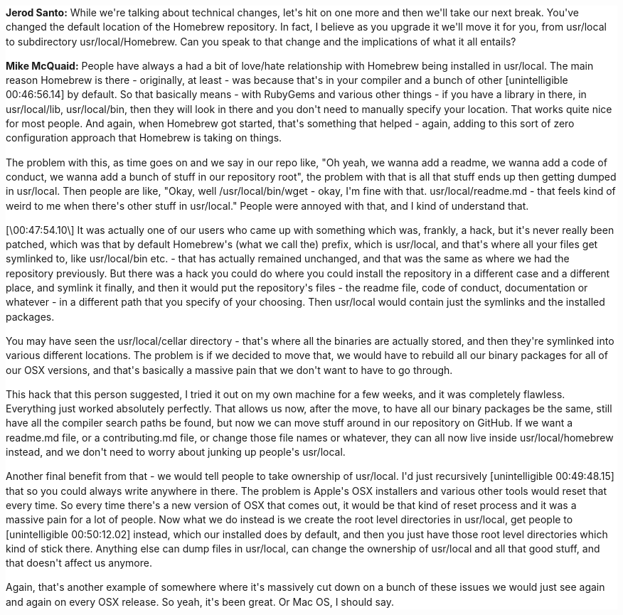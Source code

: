 **Jerod Santo:** While we're talking about technical changes, let's hit on one more and then we'll take our next break. You've changed the default location of the Homebrew repository. In fact, I believe as you upgrade it we'll move it for you, from usr/local to subdirectory usr/local/Homebrew. Can you speak to that change and the implications of what it all entails?

**Mike McQuaid:** People have always a had a bit of love/hate relationship with Homebrew being installed in usr/local. The main reason Homebrew is there - originally, at least - was because that's in your compiler and a bunch of other \[unintelligible 00:46:56.14\] by default. So that basically means - with RubyGems and various other things - if you have a library in there, in usr/local/lib, usr/local/bin, then they will look in there and you don't need to manually specify your location. That works quite nice for most people. And again, when Homebrew got started, that's something that helped - again, adding to this sort of zero configuration approach that Homebrew is taking on things.

The problem with this, as time goes on and we say in our repo like, "Oh yeah, we wanna add a readme, we wanna add a code of conduct, we wanna add a bunch of stuff in our repository root", the problem with that is all that stuff ends up then getting dumped in usr/local. Then people are like, "Okay, well /usr/local/bin/wget - okay, I'm fine with that. usr/local/readme.md - that feels kind of weird to me when there's other stuff in usr/local." People were annoyed with that, and I kind of understand that.

\[\\00:47:54.10\\\] It was actually one of our users who came up with something which was, frankly, a hack, but it's never really been patched, which was that by default Homebrew's (what we call the) prefix, which is usr/local, and that's where all your files get symlinked to, like usr/local/bin etc. - that has actually remained unchanged, and that was the same as where we had the repository previously. But there was a hack you could do where you could install the repository in a different case and a different place, and symlink it finally, and then it would put the repository's files - the readme file, code of conduct, documentation or whatever - in a different path that you specify of your choosing. Then usr/local would contain just the symlinks and the installed packages.

You may have seen the usr/local/cellar directory - that's where all the binaries are actually stored, and then they're symlinked into various different locations. The problem is if we decided to move that, we would have to rebuild all our binary packages for all of our OSX versions, and that's basically a massive pain that we don't want to have to go through.

This hack that this person suggested, I tried it out on my own machine for a few weeks, and it was completely flawless. Everything just worked absolutely perfectly. That allows us now, after the move, to have all our binary packages be the same, still have all the compiler search paths be found, but now we can move stuff around in our repository on GitHub. If we want a readme.md file, or a contributing.md file, or change those file names or whatever, they can all now live inside usr/local/homebrew instead, and we don't need to worry about junking up people's usr/local.

Another final benefit from that - we would tell people to take ownership of usr/local. I'd just recursively \[unintelligible 00:49:48.15\] that so you could always write anywhere in there. The problem is Apple's OSX installers and various other tools would reset that every time. So every time there's a new version of OSX that comes out, it would be that kind of reset process and it was a massive pain for a lot of people. Now what we do instead is we create the root level directories in usr/local, get people to \[unintelligible 00:50:12.02\] instead, which our installed does by default, and then you just have those root level directories which kind of stick there. Anything else can dump files in usr/local, can change the ownership of usr/local and all that good stuff, and that doesn't affect us anymore.

Again, that's another example of somewhere where it's massively cut down on a bunch of these issues we would just see again and again on every OSX release. So yeah, it's been great. Or Mac OS, I should say.
